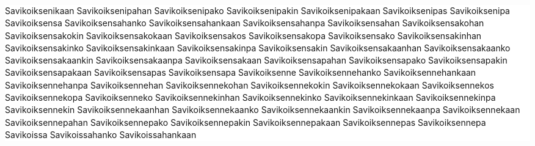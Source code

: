 Savikoiksenikaan
Savikoiksenipahan
Savikoiksenipako
Savikoiksenipakin
Savikoiksenipakaan
Savikoiksenipas
Savikoiksenipa
Savikoiksensa
Savikoiksensahanko
Savikoiksensahankaan
Savikoiksensahanpa
Savikoiksensahan
Savikoiksensakohan
Savikoiksensakokin
Savikoiksensakokaan
Savikoiksensakos
Savikoiksensakopa
Savikoiksensako
Savikoiksensakinhan
Savikoiksensakinko
Savikoiksensakinkaan
Savikoiksensakinpa
Savikoiksensakin
Savikoiksensakaanhan
Savikoiksensakaanko
Savikoiksensakaankin
Savikoiksensakaanpa
Savikoiksensakaan
Savikoiksensapahan
Savikoiksensapako
Savikoiksensapakin
Savikoiksensapakaan
Savikoiksensapas
Savikoiksensapa
Savikoiksenne
Savikoiksennehanko
Savikoiksennehankaan
Savikoiksennehanpa
Savikoiksennehan
Savikoiksennekohan
Savikoiksennekokin
Savikoiksennekokaan
Savikoiksennekos
Savikoiksennekopa
Savikoiksenneko
Savikoiksennekinhan
Savikoiksennekinko
Savikoiksennekinkaan
Savikoiksennekinpa
Savikoiksennekin
Savikoiksennekaanhan
Savikoiksennekaanko
Savikoiksennekaankin
Savikoiksennekaanpa
Savikoiksennekaan
Savikoiksennepahan
Savikoiksennepako
Savikoiksennepakin
Savikoiksennepakaan
Savikoiksennepas
Savikoiksennepa
Savikoissa
Savikoissahanko
Savikoissahankaan